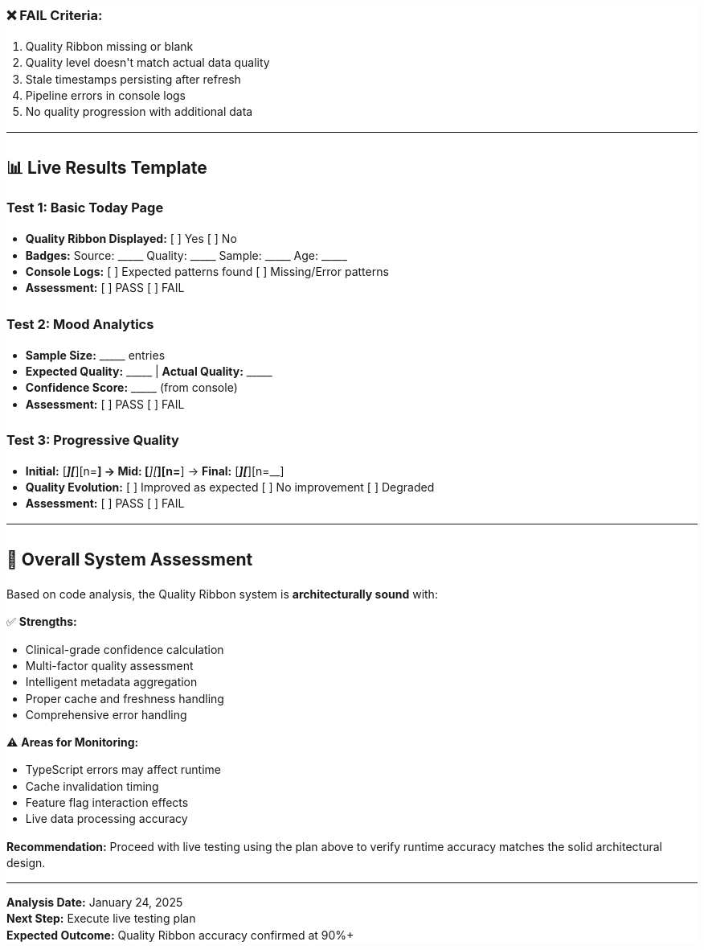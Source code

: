 ### **❌ FAIL Criteria:**
1. Quality Ribbon missing or blank
2. Quality level doesn't match actual data quality
3. Stale timestamps persisting after refresh
4. Pipeline errors in console logs
5. No quality progression with additional data

---

## 📊 **Live Results Template**

### **Test 1: Basic Today Page**
- **Quality Ribbon Displayed:** [ ] Yes [ ] No
- **Badges:** Source: _____ Quality: _____ Sample: _____ Age: _____
- **Console Logs:** [ ] Expected patterns found [ ] Missing/Error patterns
- **Assessment:** [ ] PASS [ ] FAIL

### **Test 2: Mood Analytics**  
- **Sample Size:** _____ entries
- **Expected Quality:** _____ | **Actual Quality:** _____
- **Confidence Score:** _____ (from console)
- **Assessment:** [ ] PASS [ ] FAIL  

### **Test 3: Progressive Quality**
- **Initial:** [___][___][n=__] → **Mid:** [___][___][n=__] → **Final:** [___][___][n=__]
- **Quality Evolution:** [ ] Improved as expected [ ] No improvement [ ] Degraded
- **Assessment:** [ ] PASS [ ] FAIL

---

## 🎉 **Overall System Assessment**

Based on code analysis, the Quality Ribbon system is **architecturally sound** with:

✅ **Strengths:**
- Clinical-grade confidence calculation
- Multi-factor quality assessment  
- Intelligent metadata aggregation
- Proper cache and freshness handling
- Comprehensive error handling

⚠️ **Areas for Monitoring:**
- TypeScript errors may affect runtime
- Cache invalidation timing
- Feature flag interaction effects
- Live data processing accuracy

**Recommendation:** Proceed with live testing using the plan above to verify runtime accuracy matches the solid architectural design.

---

**Analysis Date:** January 24, 2025  
**Next Step:** Execute live testing plan  
**Expected Outcome:** Quality Ribbon accuracy confirmed at 90%+
